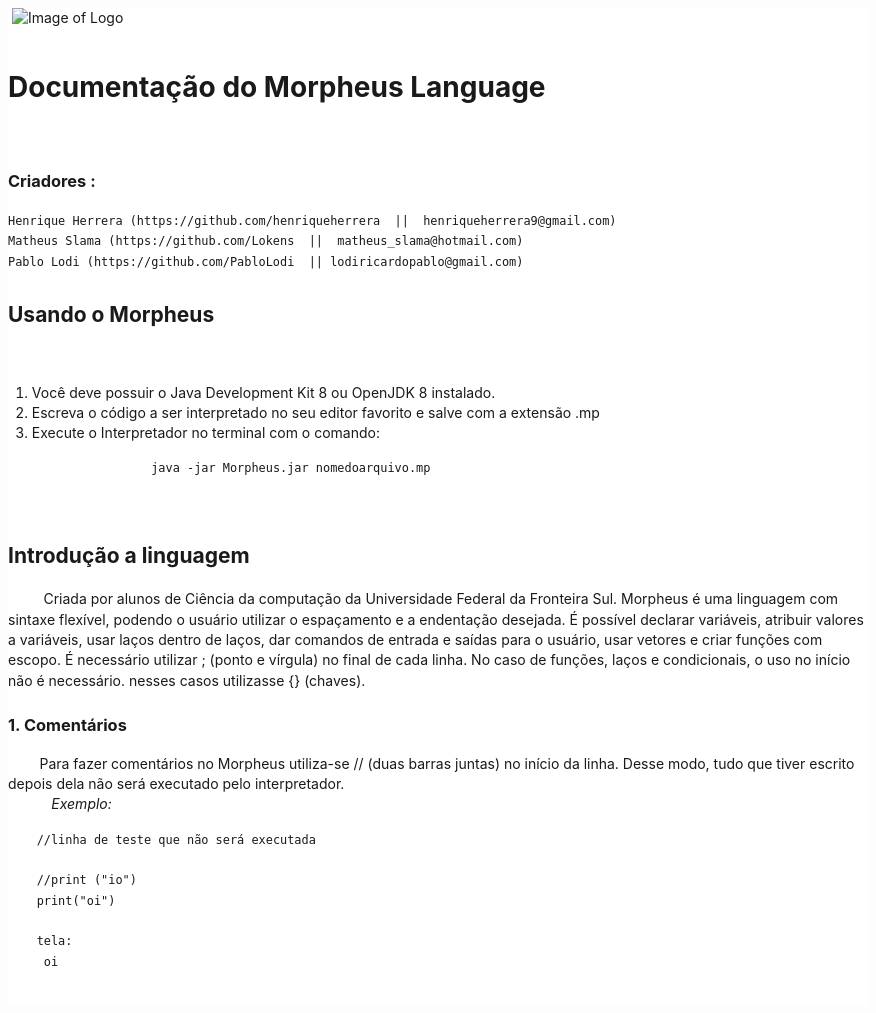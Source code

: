  ![Image of Logo](https://raw.githubusercontent.com/Lokens/Vergonhas-Secretas/master/Imagens%20do%20Mopheus/logo.png?token=AHOOZHHCRZSYRJXE434D4K244XIKK)
   
      
         
# **Documentação do Morpheus Language**
    
      
### Criadores :
```
Henrique Herrera (https://github.com/henriqueherrera  ||  henriqueherrera9@gmail.com) 
Matheus Slama (https://github.com/Lokens  ||  matheus_slama@hotmail.com)
Pablo Lodi (https://github.com/PabloLodi  || lodiricardopablo@gmail.com)
```

## **Usando o Morpheus**
     
1. Você deve possuir o Java Development Kit 8 ou OpenJDK 8 instalado.
2. Escreva o código a ser interpretado no seu editor favorito e salve com a extensão .mp
3. Execute o Interpretador no terminal com o comando: 
```
				    java -jar Morpheus.jar nomedoarquivo.mp
```
        
                 

## **Introdução a linguagem**
    
       
Criada por alunos de Ciência da computação da Universidade Federal da Fronteira Sul. Morpheus é uma linguagem com sintaxe flexível, podendo o usuário utilizar o espaçamento e a endentação desejada.
É possível declarar variáveis, atribuir valores a variáveis, usar laços dentro de laços, dar comandos de entrada e saídas para o usuário, usar vetores e criar funções com escopo.
É necessário utilizar ; (ponto e vírgula) no final de cada linha. No caso de funções, laços e condicionais, o uso no início não é necessário. nesses casos utilizasse {} (chaves).
    
      

### **1. Comentários**
       
Para fazer comentários no Morpheus utiliza-se // (duas barras juntas) no início da linha. Desse modo, tudo que tiver escrito depois dela não será executado pelo interpretador.  
     
         
*Exemplo:*
```
	//linha de teste que não será executada
  
	//print ("io")
	print("oi")
	
	tela:
	 oi
```
     
         